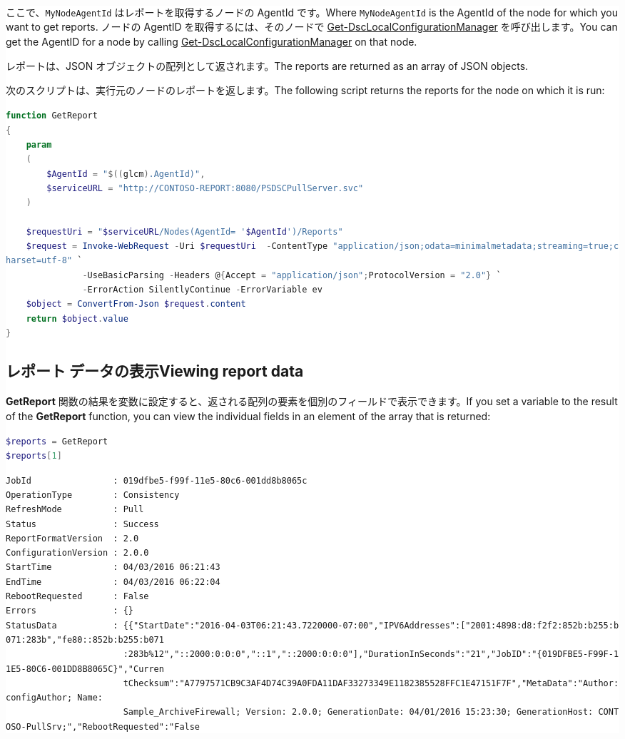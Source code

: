 <span data-ttu-id="f31fd-126">ここで、`MyNodeAgentId` はレポートを取得するノードの AgentId です。</span><span class="sxs-lookup"><span data-stu-id="f31fd-126">Where `MyNodeAgentId` is the AgentId of the node for which you want to get reports.</span></span> <span data-ttu-id="f31fd-127">ノードの AgentID を取得するには、そのノードで [Get-DscLocalConfigurationManager](/powershell/module/PSDesiredStateConfiguration/Get-DscLocalConfigurationManager) を呼び出します。</span><span class="sxs-lookup"><span data-stu-id="f31fd-127">You can get the AgentID for a node by calling [Get-DscLocalConfigurationManager](/powershell/module/PSDesiredStateConfiguration/Get-DscLocalConfigurationManager) on that node.</span></span>

<span data-ttu-id="f31fd-128">レポートは、JSON オブジェクトの配列として返されます。</span><span class="sxs-lookup"><span data-stu-id="f31fd-128">The reports are returned as an array of JSON objects.</span></span>

<span data-ttu-id="f31fd-129">次のスクリプトは、実行元のノードのレポートを返します。</span><span class="sxs-lookup"><span data-stu-id="f31fd-129">The following script returns the reports for the node on which it is run:</span></span>

```powershell
function GetReport
{
    param
    (
        $AgentId = "$((glcm).AgentId)",
        $serviceURL = "http://CONTOSO-REPORT:8080/PSDSCPullServer.svc"
    )

    $requestUri = "$serviceURL/Nodes(AgentId= '$AgentId')/Reports"
    $request = Invoke-WebRequest -Uri $requestUri  -ContentType "application/json;odata=minimalmetadata;streaming=true;charset=utf-8" `
               -UseBasicParsing -Headers @{Accept = "application/json";ProtocolVersion = "2.0"} `
               -ErrorAction SilentlyContinue -ErrorVariable ev
    $object = ConvertFrom-Json $request.content
    return $object.value
}
```

## <a name="viewing-report-data"></a><span data-ttu-id="f31fd-130">レポート データの表示</span><span class="sxs-lookup"><span data-stu-id="f31fd-130">Viewing report data</span></span>

<span data-ttu-id="f31fd-131">**GetReport** 関数の結果を変数に設定すると、返される配列の要素を個別のフィールドで表示できます。</span><span class="sxs-lookup"><span data-stu-id="f31fd-131">If you set a variable to the result of the **GetReport** function, you can view the individual fields in an element of the array that is returned:</span></span>

```powershell
$reports = GetReport
$reports[1]
```

```output
JobId                : 019dfbe5-f99f-11e5-80c6-001dd8b8065c
OperationType        : Consistency
RefreshMode          : Pull
Status               : Success
ReportFormatVersion  : 2.0
ConfigurationVersion : 2.0.0
StartTime            : 04/03/2016 06:21:43
EndTime              : 04/03/2016 06:22:04
RebootRequested      : False
Errors               : {}
StatusData           : {{"StartDate":"2016-04-03T06:21:43.7220000-07:00","IPV6Addresses":["2001:4898:d8:f2f2:852b:b255:b071:283b","fe80::852b:b255:b071
                       :283b%12","::2000:0:0:0","::1","::2000:0:0:0"],"DurationInSeconds":"21","JobID":"{019DFBE5-F99F-11E5-80C6-001DD8B8065C}","Curren
                       tChecksum":"A7797571CB9C3AF4D74C39A0FDA11DAF33273349E1182385528FFC1E47151F7F","MetaData":"Author: configAuthor; Name:
                       Sample_ArchiveFirewall; Version: 2.0.0; GenerationDate: 04/01/2016 15:23:30; GenerationHost: CONTOSO-PullSrv;","RebootRequested":"False
```